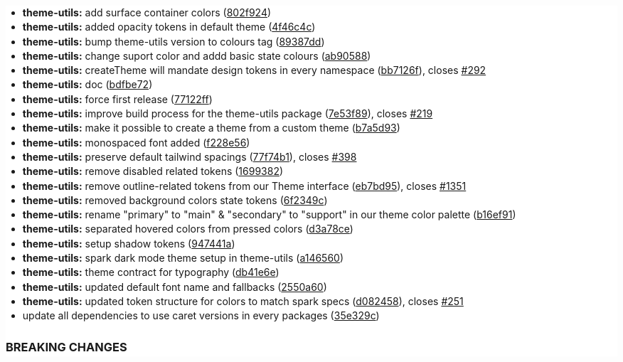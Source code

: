 - **theme-utils:** add surface container colors ([802f924](https://github.com/adevinta/spark/commit/802f9241a962fae9f3cbdba0858ab7586ca72f3f))
- **theme-utils:** added opacity tokens in default theme ([4f46c4c](https://github.com/adevinta/spark/commit/4f46c4ce5144db7cd9ad658c1733cb4af6266797))
- **theme-utils:** bump theme-utils version to colours tag ([89387dd](https://github.com/adevinta/spark/commit/89387dd7e77e00505ce2f2ae9abbb2297cb77cd2))
- **theme-utils:** change suport color and addd basic state colours ([ab90588](https://github.com/adevinta/spark/commit/ab90588bd8e361a90911688b647d40ec95f33003))
- **theme-utils:** createTheme will mandate design tokens in every namespace ([bb7126f](https://github.com/adevinta/spark/commit/bb7126f68b562b329d2f80cdd20a057dba50fa24)), closes [#292](https://github.com/adevinta/spark/issues/292)
- **theme-utils:** doc ([bdfbe72](https://github.com/adevinta/spark/commit/bdfbe728c429ca7e152e7ef0a470b0748e9814d4))
- **theme-utils:** force first release ([77122ff](https://github.com/adevinta/spark/commit/77122ffea409244b8268c1e90096e60beedbcd86))
- **theme-utils:** improve build process for the theme-utils package ([7e53f89](https://github.com/adevinta/spark/commit/7e53f89bb80c7da4f5816b3bdb64b5b9a23d4874)), closes [#219](https://github.com/adevinta/spark/issues/219)
- **theme-utils:** make it possible to create a theme from a custom theme ([b7a5d93](https://github.com/adevinta/spark/commit/b7a5d9346f2183408a7d9e327f927692e498bb6e))
- **theme-utils:** monospaced font added ([f228e56](https://github.com/adevinta/spark/commit/f228e561dbcd1dac4c8d73a0f289b566dc9c7143))
- **theme-utils:** preserve default tailwind spacings ([77f74b1](https://github.com/adevinta/spark/commit/77f74b1de989316be5fd9264b0f3d586468a364e)), closes [#398](https://github.com/adevinta/spark/issues/398)
- **theme-utils:** remove disabled related tokens ([1699382](https://github.com/adevinta/spark/commit/1699382a28dd1b78439766bd6673cb4f5d5c9ff2))
- **theme-utils:** remove outline-related tokens from our Theme interface ([eb7bd95](https://github.com/adevinta/spark/commit/eb7bd95bc17bca4732c349b35f5156383d763116)), closes [#1351](https://github.com/adevinta/spark/issues/1351)
- **theme-utils:** removed background colors state tokens ([6f2349c](https://github.com/adevinta/spark/commit/6f2349c6f66f7f7689aca615d9fc80e0698f1210))
- **theme-utils:** rename "primary" to "main" & "secondary" to "support" in our theme color palette ([b16ef91](https://github.com/adevinta/spark/commit/b16ef911b7fe92be2ad188a2cdc99aa2b91dc0e9))
- **theme-utils:** separated hovered colors from pressed colors ([d3a78ce](https://github.com/adevinta/spark/commit/d3a78cecd11e4722bffb6bb83932711833e888de))
- **theme-utils:** setup shadow tokens ([947441a](https://github.com/adevinta/spark/commit/947441a6dbac59840e2fb775e2078a499ddf160d))
- **theme-utils:** spark dark mode theme setup in theme-utils ([a146560](https://github.com/adevinta/spark/commit/a1465609e1831c37599d484367084645c41a2f9b))
- **theme-utils:** theme contract for typography ([db41e6e](https://github.com/adevinta/spark/commit/db41e6e1131a6335e37d56c5a52004353915e728))
- **theme-utils:** updated default font name and fallbacks ([2550a60](https://github.com/adevinta/spark/commit/2550a6038827944b0db9b7c6791c2326853fe851))
- **theme-utils:** updated token structure for colors to match spark specs ([d082458](https://github.com/adevinta/spark/commit/d0824589ff61f30a703cc3a590279a739291fb72)), closes [#251](https://github.com/adevinta/spark/issues/251)
- update all dependencies to use caret versions in every packages ([35e329c](https://github.com/adevinta/spark/commit/35e329c39bdc661f477d22e770d82e72d7f93a75))

### BREAKING CHANGES
